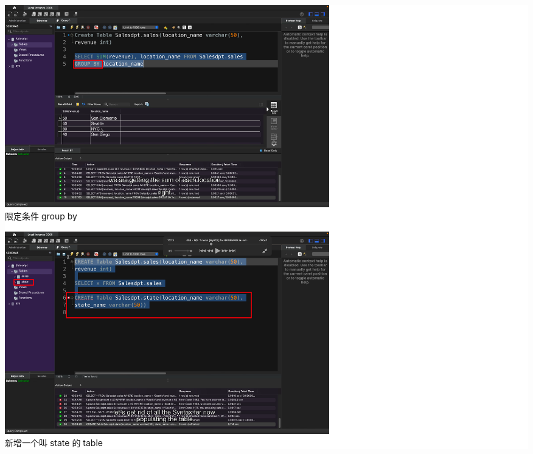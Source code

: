 <img src='./img/2022-11-03-01-53-59.png' height=333px></img>  
限定条件 group by

<img src='./img/2022-11-03-01-58-19.png' height=333px></img>  
新增一个叫 state 的 table
